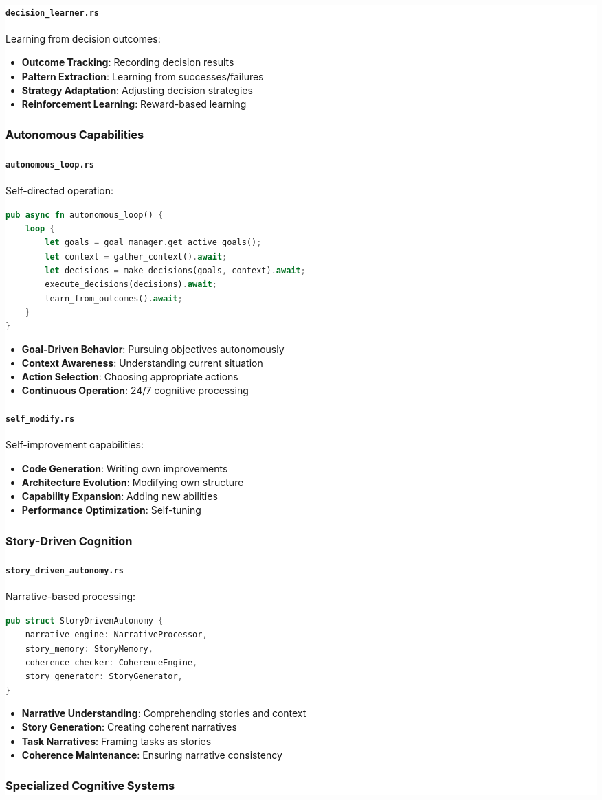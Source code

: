 #### `decision_learner.rs`
Learning from decision outcomes:
- **Outcome Tracking**: Recording decision results
- **Pattern Extraction**: Learning from successes/failures
- **Strategy Adaptation**: Adjusting decision strategies
- **Reinforcement Learning**: Reward-based learning

### Autonomous Capabilities

#### `autonomous_loop.rs`
Self-directed operation:
```rust
pub async fn autonomous_loop() {
    loop {
        let goals = goal_manager.get_active_goals();
        let context = gather_context().await;
        let decisions = make_decisions(goals, context).await;
        execute_decisions(decisions).await;
        learn_from_outcomes().await;
    }
}
```
- **Goal-Driven Behavior**: Pursuing objectives autonomously
- **Context Awareness**: Understanding current situation
- **Action Selection**: Choosing appropriate actions
- **Continuous Operation**: 24/7 cognitive processing

#### `self_modify.rs`
Self-improvement capabilities:
- **Code Generation**: Writing own improvements
- **Architecture Evolution**: Modifying own structure
- **Capability Expansion**: Adding new abilities
- **Performance Optimization**: Self-tuning

### Story-Driven Cognition

#### `story_driven_autonomy.rs`
Narrative-based processing:
```rust
pub struct StoryDrivenAutonomy {
    narrative_engine: NarrativeProcessor,
    story_memory: StoryMemory,
    coherence_checker: CoherenceEngine,
    story_generator: StoryGenerator,
}
```
- **Narrative Understanding**: Comprehending stories and context
- **Story Generation**: Creating coherent narratives
- **Task Narratives**: Framing tasks as stories
- **Coherence Maintenance**: Ensuring narrative consistency

### Specialized Cognitive Systems
